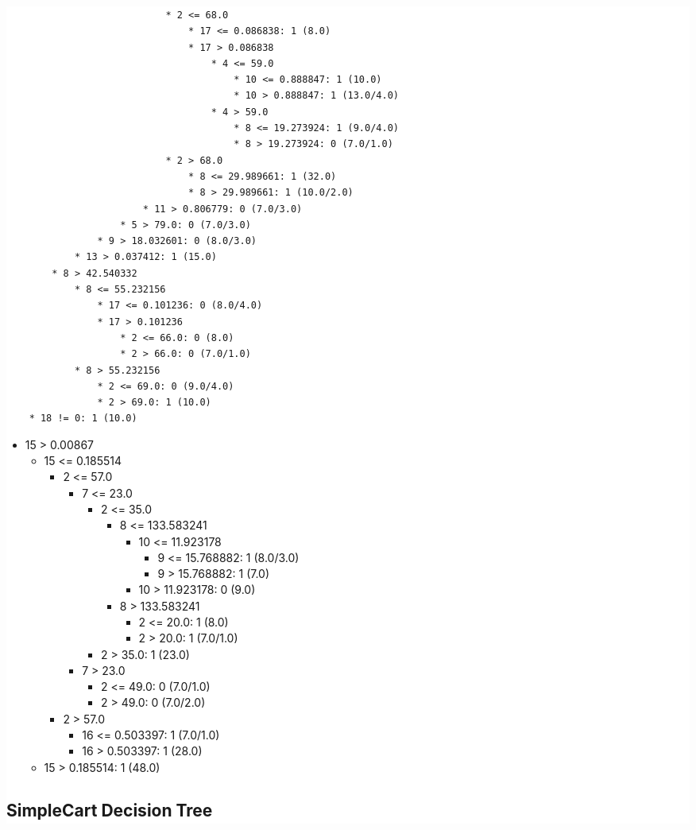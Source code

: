 								* 2 <= 68.0
									* 17 <= 0.086838: 1 (8.0)
									* 17 > 0.086838
										* 4 <= 59.0
											* 10 <= 0.888847: 1 (10.0)
											* 10 > 0.888847: 1 (13.0/4.0)
										* 4 > 59.0
											* 8 <= 19.273924: 1 (9.0/4.0)
											* 8 > 19.273924: 0 (7.0/1.0)
								* 2 > 68.0
									* 8 <= 29.989661: 1 (32.0)
									* 8 > 29.989661: 1 (10.0/2.0)
							* 11 > 0.806779: 0 (7.0/3.0)
						* 5 > 79.0: 0 (7.0/3.0)
					* 9 > 18.032601: 0 (8.0/3.0)
				* 13 > 0.037412: 1 (15.0)
			* 8 > 42.540332
				* 8 <= 55.232156
					* 17 <= 0.101236: 0 (8.0/4.0)
					* 17 > 0.101236
						* 2 <= 66.0: 0 (8.0)
						* 2 > 66.0: 0 (7.0/1.0)
				* 8 > 55.232156
					* 2 <= 69.0: 0 (9.0/4.0)
					* 2 > 69.0: 1 (10.0)
		* 18 != 0: 1 (10.0)
* 15 > 0.00867
	* 15 <= 0.185514
		* 2 <= 57.0
			* 7 <= 23.0
				* 2 <= 35.0
					* 8 <= 133.583241
						* 10 <= 11.923178
							* 9 <= 15.768882: 1 (8.0/3.0)
							* 9 > 15.768882: 1 (7.0)
						* 10 > 11.923178: 0 (9.0)
					* 8 > 133.583241
						* 2 <= 20.0: 1 (8.0)
						* 2 > 20.0: 1 (7.0/1.0)
				* 2 > 35.0: 1 (23.0)
			* 7 > 23.0
				* 2 <= 49.0: 0 (7.0/1.0)
				* 2 > 49.0: 0 (7.0/2.0)
		* 2 > 57.0
			* 16 <= 0.503397: 1 (7.0/1.0)
			* 16 > 0.503397: 1 (28.0)
	* 15 > 0.185514: 1 (48.0)


## SimpleCart Decision Tree
